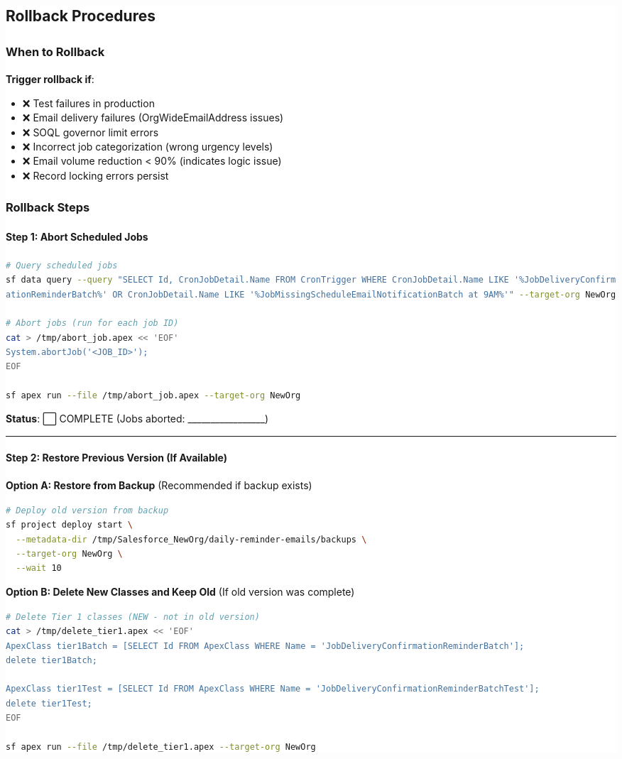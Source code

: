 
## Rollback Procedures

### When to Rollback

**Trigger rollback if**:
- ❌ Test failures in production
- ❌ Email delivery failures (OrgWideEmailAddress issues)
- ❌ SOQL governor limit errors
- ❌ Incorrect job categorization (wrong urgency levels)
- ❌ Email volume reduction < 90% (indicates logic issue)
- ❌ Record locking errors persist

### Rollback Steps

#### Step 1: Abort Scheduled Jobs

```bash
# Query scheduled jobs
sf data query --query "SELECT Id, CronJobDetail.Name FROM CronTrigger WHERE CronJobDetail.Name LIKE '%JobDeliveryConfirmationReminderBatch%' OR CronJobDetail.Name LIKE '%JobMissingScheduleEmailNotificationBatch at 9AM%'" --target-org NewOrg

# Abort jobs (run for each job ID)
cat > /tmp/abort_job.apex << 'EOF'
System.abortJob('<JOB_ID>');
EOF

sf apex run --file /tmp/abort_job.apex --target-org NewOrg
```

**Status**: ⬜ COMPLETE (Jobs aborted: _________________)

---

#### Step 2: Restore Previous Version (If Available)

**Option A: Restore from Backup** (Recommended if backup exists)

```bash
# Deploy old version from backup
sf project deploy start \
  --metadata-dir /tmp/Salesforce_NewOrg/daily-reminder-emails/backups \
  --target-org NewOrg \
  --wait 10
```

**Option B: Delete New Classes and Keep Old** (If old version was complete)

```bash
# Delete Tier 1 classes (NEW - not in old version)
cat > /tmp/delete_tier1.apex << 'EOF'
ApexClass tier1Batch = [SELECT Id FROM ApexClass WHERE Name = 'JobDeliveryConfirmationReminderBatch'];
delete tier1Batch;

ApexClass tier1Test = [SELECT Id FROM ApexClass WHERE Name = 'JobDeliveryConfirmationReminderBatchTest'];
delete tier1Test;
EOF

sf apex run --file /tmp/delete_tier1.apex --target-org NewOrg
```
